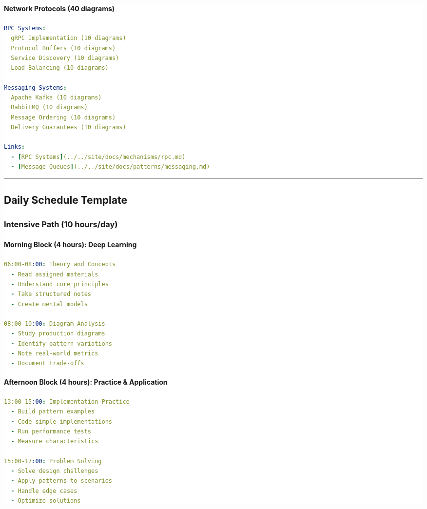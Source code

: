 #### Network Protocols (40 diagrams)
```yaml
RPC Systems:
  gRPC Implementation (10 diagrams)
  Protocol Buffers (10 diagrams)
  Service Discovery (10 diagrams)
  Load Balancing (10 diagrams)

Messaging Systems:
  Apache Kafka (10 diagrams)
  RabbitMQ (10 diagrams)
  Message Ordering (10 diagrams)
  Delivery Guarantees (10 diagrams)

Links:
  - [RPC Systems](../../site/docs/mechanisms/rpc.md)
  - [Message Queues](../../site/docs/patterns/messaging.md)
```

---

## Daily Schedule Template

### Intensive Path (10 hours/day)

#### Morning Block (4 hours): Deep Learning
```yaml
06:00-08:00: Theory and Concepts
  - Read assigned materials
  - Understand core principles
  - Take structured notes
  - Create mental models

08:00-10:00: Diagram Analysis
  - Study production diagrams
  - Identify pattern variations
  - Note real-world metrics
  - Document trade-offs
```

#### Afternoon Block (4 hours): Practice & Application
```yaml
13:00-15:00: Implementation Practice
  - Build pattern examples
  - Code simple implementations
  - Run performance tests
  - Measure characteristics

15:00-17:00: Problem Solving
  - Solve design challenges
  - Apply patterns to scenarios
  - Handle edge cases
  - Optimize solutions
```
